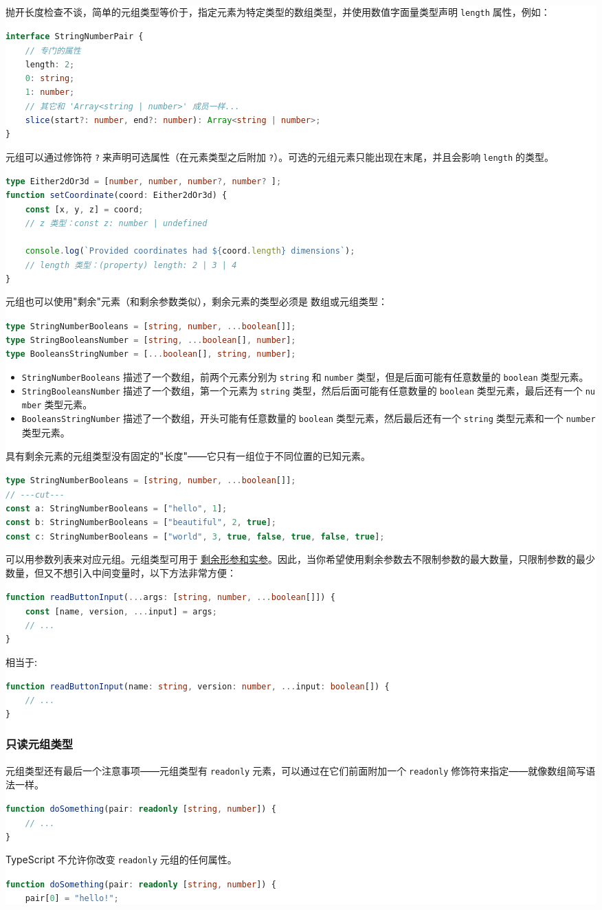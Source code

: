 抛开长度检查不谈，简单的元组类型等价于，指定元素为特定类型的数组类型，并使用数值字面量类型声明 `length` 属性，例如：
```ts
interface StringNumberPair {
    // 专门的属性
    length: 2;
    0: string;
    1: number;
    // 其它和 'Array<string | number>' 成员一样...
    slice(start?: number, end?: number): Array<string | number>;
}
```
元组可以通过修饰符 `?` 来声明可选属性（在元素类型之后附加 `?`）。可选的元组元素只能出现在末尾，并且会影响 `length` 的类型。
```ts
type Either2dOr3d = [number, number, number?, number? ];
function setCoordinate(coord: Either2dOr3d) {
    const [x, y, z] = coord;
    // z 类型：const z: number | undefined
    
    console.log(`Provided coordinates had ${coord.length} dimensions`);
    // length 类型：(property) length: 2 | 3 | 4
}
```
元组也可以使用"剩余"元素（和剩余参数类似），剩余元素的类型必须是 数组或元组类型：
```ts
type StringNumberBooleans = [string, number, ...boolean[]];
type StringBooleansNumber = [string, ...boolean[], number];
type BooleansStringNumber = [...boolean[], string, number];
```
- `StringNumberBooleans` 描述了一个数组，前两个元素分别为 `string` 和 `number` 类型，但是后面可能有任意数量的 `boolean` 类型元素。
- `StringBooleansNumber` 描述了一个数组，第一个元素为 `string` 类型，然后后面可能有任意数量的 `boolean` 类型元素，最后还有一个 `number` 类型元素。
- `BooleansStringNumber` 描述了一个数组，开头可能有任意数量的 `boolean` 类型元素，然后最后还有一个 `string` 类型元素和一个 `number` 类型元素。

具有剩余元素的元组类型没有固定的"长度"——它只有一组位于不同位置的已知元素。
```ts
type StringNumberBooleans = [string, number, ...boolean[]];
// ---cut---
const a: StringNumberBooleans = ["hello", 1];
const b: StringNumberBooleans = ["beautiful", 2, true];
const c: StringNumberBooleans = ["world", 3, true, false, true, false, true];
```
可以用参数列表来对应元组。元组类型可用于 [剩余形参和实参](https://juejin.cn/post/7210369671663616055#heading-25)。因此，当你希望使用剩余参数去不限制参数的最大数量，只限制参数的最少数量，但又不想引入中间变量时，以下方法非常方便：
```ts
function readButtonInput(...args: [string, number, ...boolean[]]) {
    const [name, version, ...input] = args;
    // ...
}
```
相当于:
```ts
function readButtonInput(name: string, version: number, ...input: boolean[]) {
    // ...
}
```
### 只读元组类型
元组类型还有最后一个注意事项——元组类型有 `readonly` 元素，可以通过在它们前面附加一个 `readonly` 修饰符来指定——就像数组简写语法一样。
```ts
function doSomething(pair: readonly [string, number]) {
    // ...
}
```
TypeScript 不允许你改变 `readonly` 元组的任何属性。
```ts
function doSomething(pair: readonly [string, number]) {
    pair[0] = "hello!";
```